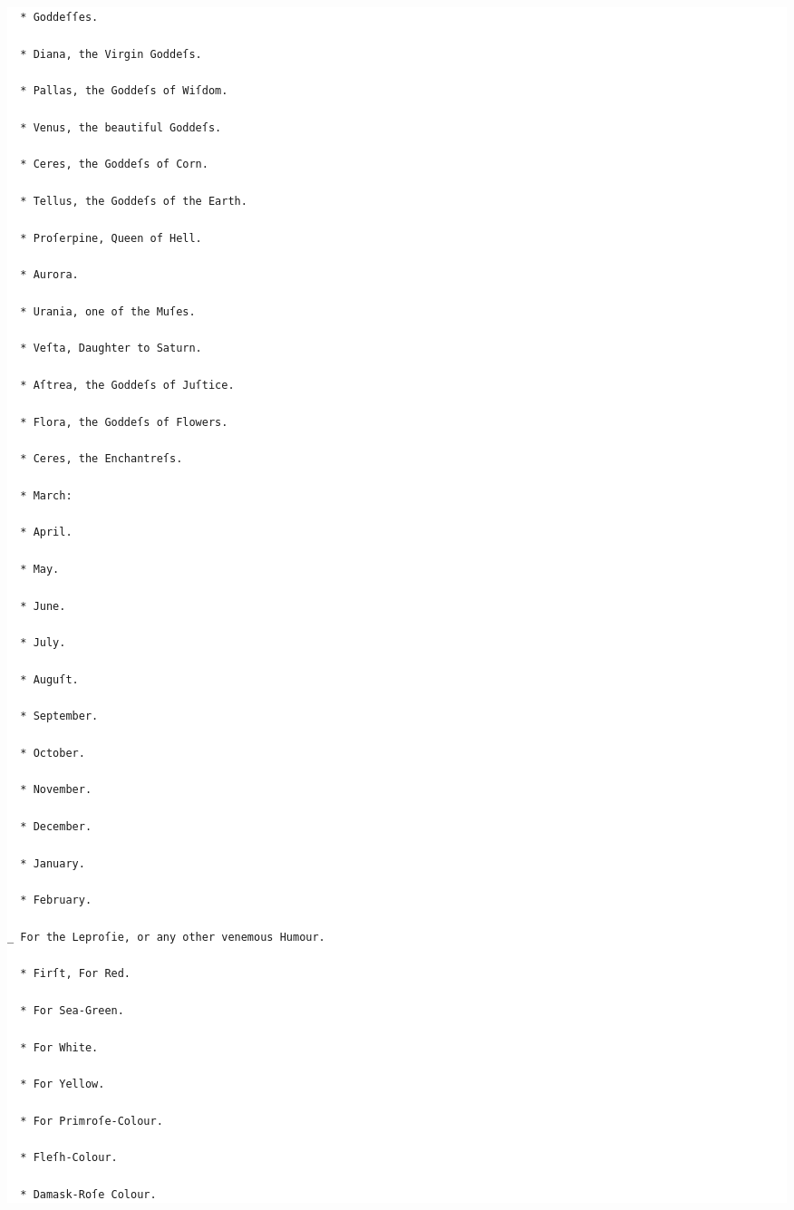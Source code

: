       * Goddeſſes.

      * Diana, the Virgin Goddeſs.

      * Pallas, the Goddeſs of Wiſdom.

      * Venus, the beautiful Goddeſs.

      * Ceres, the Goddeſs of Corn.

      * Tellus, the Goddeſs of the Earth.

      * Proſerpine, Queen of Hell.

      * Aurora.

      * Urania, one of the Muſes.

      * Veſta, Daughter to Saturn.

      * Aſtrea, the Goddeſs of Juſtice.

      * Flora, the Goddeſs of Flowers.

      * Ceres, the Enchantreſs.

      * March:

      * April.

      * May.

      * June.

      * July.

      * Auguſt.

      * September.

      * October.

      * November.

      * December.

      * January.

      * February.

    _ For the Leproſie, or any other venemous Humour.

      * Firſt, For Red.

      * For Sea-Green.

      * For White.

      * For Yellow.

      * For Primroſe-Colour.

      * Fleſh-Colour.

      * Damask-Roſe Colour.

